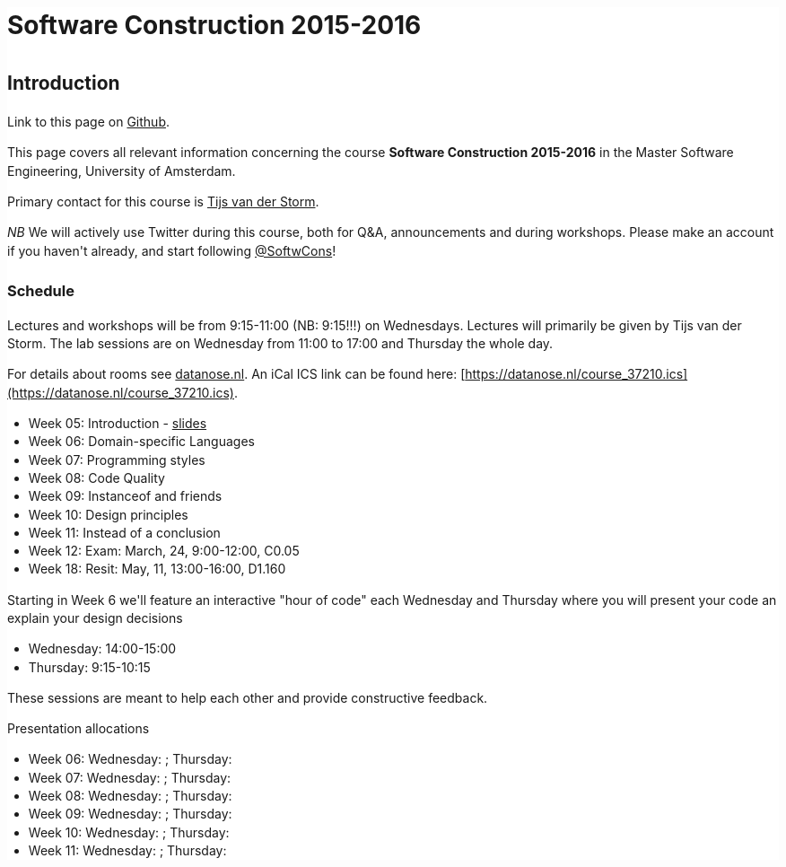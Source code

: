 Software Construction 2015-2016
===============================

Introduction
------------

Link to this page on [Github](https://github.com/software-engineering-amsterdam/software-construction/tree/master/2015-2016).

This page covers all relevant information concerning the course
**Software Construction 2015-2016** in the Master Software
Engineering, University of Amsterdam.


Primary contact for this course is
[Tijs van der Storm](mailto:storm@cwi.nl).


*NB* We will actively use Twitter during this course, both for Q&A,
 announcements and during workshops. Please make an account if you
 haven't already, and start following
 [@SoftwCons](https://twitter.com/SoftwCons)!


### Schedule

Lectures and workshops will be from 9:15-11:00 (NB: 9:15!!!) on
Wednesdays. Lectures will primarily be given by Tijs van der Storm. The
lab sessions are on Wednesday from 11:00 to 17:00 and Thursday the whole
day. 

For details
about rooms see [datanose.nl](https://datanose.nl/#course[37210]). An
iCal ICS link can be found here:
[https://datanose.nl/course_37210.ics](https://datanose.nl/course_37210.ics).

 - Week 05: Introduction - [slides](SC2016-Introduction.pdf) 
 - Week 06: Domain-specific Languages 
 - Week 07: Programming styles 
 - Week 08: Code Quality 
 - Week 09: Instanceof and friends 
 - Week 10: Design principles 
 - Week 11: Instead of a conclusion 
 - Week 12: Exam: March, 24, 9:00-12:00, C0.05
 - Week 18: Resit: May, 11, 13:00-16:00, D1.160
 
Starting in Week 6 we'll feature an interactive "hour of code" each
Wednesday and Thursday where you will present your code an explain
your design decisions

- Wednesday: 14:00-15:00
- Thursday: 9:15-10:15

These sessions are meant to help each other and provide constructive feedback.

Presentation allocations

 - Week 06: Wednesday:  ; Thursday: 
 - Week 07: Wednesday:  ; Thursday: 
 - Week 08: Wednesday:  ; Thursday: 
 - Week 09: Wednesday:  ; Thursday: 
 - Week 10: Wednesday:  ; Thursday: 
 - Week 11: Wednesday:  ; Thursday: 
